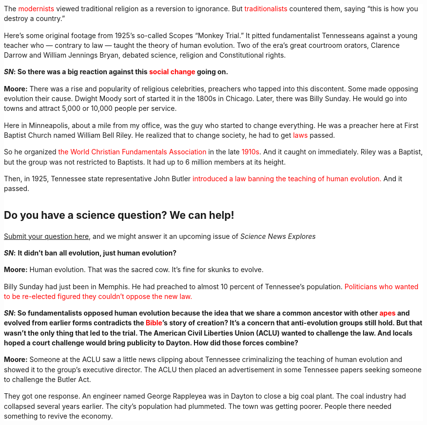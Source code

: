 The <span style="color:rgb(255, 0, 0)">modernists</span> viewed traditional religion as a reversion to ignorance. But <span style="color:rgb(255, 0, 0)">traditionalists</span> countered them, saying “this is how you destroy a country.”

Here’s some original footage from 1925’s so-called Scopes “Monkey Trial.” It pitted fundamentalist Tennesseans against a young teacher who — contrary to law — taught the theory of human evolution. Two of the era’s great courtroom orators, Clarence Darrow and William Jennings Bryan, debated science, religion and Constitutional rights.

_**SN**_**: So there was a big reaction against this <span style="color:rgb(255, 0, 0)">social change</span> going on.**

**Moore:** There was a rise and popularity of religious celebrities, preachers who tapped into this discontent. Some made opposing evolution their cause. Dwight Moody sort of started it in the 1800s in Chicago. Later, there was Billy Sunday. He would go into towns and attract 5,000 or 10,000 people per service.

Here in Minneapolis, about a mile from my office, was the guy who started to change everything. He was a preacher here at First Baptist Church named William Bell Riley. He realized that to change society, he had to get <span style="color:rgb(255, 0, 0)">laws</span> passed.

So he organized <span style="color:rgb(255, 0, 0)">the World Christian Fundamentals Association</span> in the late <span style="color:rgb(255, 0, 0)">1910s</span>. And it caught on immediately. Riley was a Baptist, but the group was not restricted to Baptists. It had up to 6 million members at its height.

Then, in 1925, Tennessee state representative John Butler <span style="color:rgb(255, 0, 0)">introduced a law banning the teaching of human evolution.</span> And it passed.

## Do you have a science question? We can help!

[Submit your question here](https://forms.gle/YbhPosFTMqjbSNnV7), and we might answer it an upcoming issue of _Science News Explores_

_**SN**_**:** **It didn’t ban** **all evolution, just human evolution?**

**Moore:** Human evolution. That was the sacred cow. It’s fine for skunks to evolve.

Billy Sunday had just been in Memphis. He had preached to almost 10 percent of Tennessee’s population. <span style="color:rgb(255, 0, 0)">Politicians who wanted to be re-elected figured they couldn’t oppose the new law.</span>

_**SN**_**: So fundamentalists opposed human evolution because the idea that we share a common ancestor with other <span style="color:rgb(255, 0, 0)">apes</span> and evolved from earlier forms contradicts the <span style="color:rgb(255, 0, 0)">Bible</span>’s story of creation? It’s a concern that anti-evolution groups still hold. But that wasn’t the only thing that led to the trial. The American Civil Liberties Union (ACLU) wanted to challenge the law. And locals hoped a court challenge would bring publicity to Dayton. How did those forces combine?**

**Moore:** Someone at the ACLU saw a little news clipping about Tennessee criminalizing the teaching of human evolution and showed it to the group’s executive director. The ACLU then placed an advertisement in some Tennessee papers seeking someone to challenge the Butler Act.

They got one response. An engineer named George Rappleyea was in Dayton to close a big coal plant. The coal industry had collapsed several years earlier. The city’s population had plummeted. The town was getting poorer. People there needed something to revive the economy.
